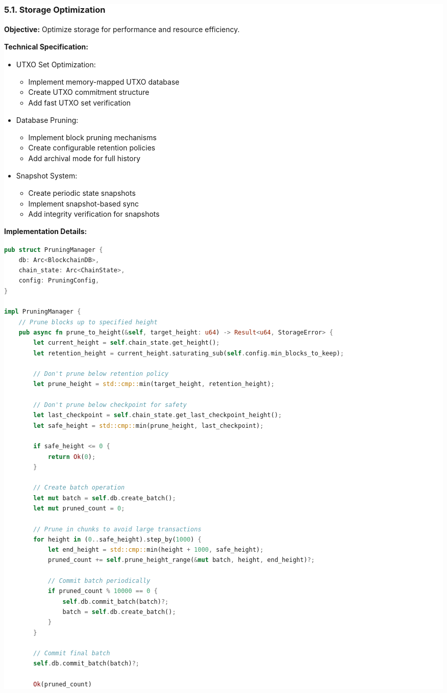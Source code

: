 ### 5.1. Storage Optimization

**Objective:** Optimize storage for performance and resource efficiency.

**Technical Specification:**
- UTXO Set Optimization:
  - Implement memory-mapped UTXO database
  - Create UTXO commitment structure
  - Add fast UTXO set verification

- Database Pruning:
  - Implement block pruning mechanisms
  - Create configurable retention policies
  - Add archival mode for full history

- Snapshot System:
  - Create periodic state snapshots
  - Implement snapshot-based sync
  - Add integrity verification for snapshots

**Implementation Details:**
```rust
pub struct PruningManager {
    db: Arc<BlockchainDB>,
    chain_state: Arc<ChainState>,
    config: PruningConfig,
}

impl PruningManager {
    // Prune blocks up to specified height
    pub async fn prune_to_height(&self, target_height: u64) -> Result<u64, StorageError> {
        let current_height = self.chain_state.get_height();
        let retention_height = current_height.saturating_sub(self.config.min_blocks_to_keep);
        
        // Don't prune below retention policy
        let prune_height = std::cmp::min(target_height, retention_height);
        
        // Don't prune below checkpoint for safety
        let last_checkpoint = self.chain_state.get_last_checkpoint_height();
        let safe_height = std::cmp::min(prune_height, last_checkpoint);
        
        if safe_height <= 0 {
            return Ok(0);
        }
        
        // Create batch operation
        let mut batch = self.db.create_batch();
        let mut pruned_count = 0;
        
        // Prune in chunks to avoid large transactions
        for height in (0..safe_height).step_by(1000) {
            let end_height = std::cmp::min(height + 1000, safe_height);
            pruned_count += self.prune_height_range(&mut batch, height, end_height)?;
            
            // Commit batch periodically
            if pruned_count % 10000 == 0 {
                self.db.commit_batch(batch)?;
                batch = self.db.create_batch();
            }
        }
        
        // Commit final batch
        self.db.commit_batch(batch)?;
        
        Ok(pruned_count)
```